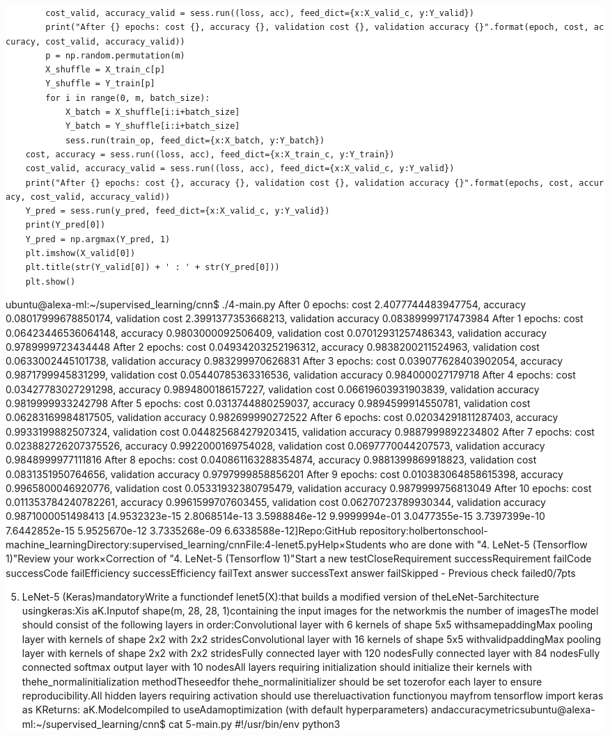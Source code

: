             cost_valid, accuracy_valid = sess.run((loss, acc), feed_dict={x:X_valid_c, y:Y_valid})
            print("After {} epochs: cost {}, accuracy {}, validation cost {}, validation accuracy {}".format(epoch, cost, accuracy, cost_valid, accuracy_valid))
            p = np.random.permutation(m)
            X_shuffle = X_train_c[p]
            Y_shuffle = Y_train[p]
            for i in range(0, m, batch_size):
                X_batch = X_shuffle[i:i+batch_size]
                Y_batch = Y_shuffle[i:i+batch_size]
                sess.run(train_op, feed_dict={x:X_batch, y:Y_batch})
        cost, accuracy = sess.run((loss, acc), feed_dict={x:X_train_c, y:Y_train})
        cost_valid, accuracy_valid = sess.run((loss, acc), feed_dict={x:X_valid_c, y:Y_valid})
        print("After {} epochs: cost {}, accuracy {}, validation cost {}, validation accuracy {}".format(epochs, cost, accuracy, cost_valid, accuracy_valid))
        Y_pred = sess.run(y_pred, feed_dict={x:X_valid_c, y:Y_valid})
        print(Y_pred[0])
        Y_pred = np.argmax(Y_pred, 1)
        plt.imshow(X_valid[0])
        plt.title(str(Y_valid[0]) + ' : ' + str(Y_pred[0]))
        plt.show()
ubuntu@alexa-ml:~/supervised_learning/cnn$ ./4-main.py 
After 0 epochs: cost 2.4077744483947754, accuracy 0.08017999678850174, validation cost 2.3991377353668213, validation accuracy 0.08389999717473984
After 1 epochs: cost 0.06423446536064148, accuracy 0.9803000092506409, validation cost 0.07012931257486343, validation accuracy 0.9789999723434448
After 2 epochs: cost 0.04934203252196312, accuracy 0.9838200211524963, validation cost 0.0633002445101738, validation accuracy 0.983299970626831
After 3 epochs: cost 0.039077628403902054, accuracy 0.9871799945831299, validation cost 0.05440785363316536, validation accuracy 0.984000027179718
After 4 epochs: cost 0.03427783027291298, accuracy 0.9894800186157227, validation cost 0.06619603931903839, validation accuracy 0.9819999933242798
After 5 epochs: cost 0.0313744880259037, accuracy 0.9894599914550781, validation cost 0.06283169984817505, validation accuracy 0.982699990272522
After 6 epochs: cost 0.02034291811287403, accuracy 0.9933199882507324, validation cost 0.044825684279203415, validation accuracy 0.9887999892234802
After 7 epochs: cost 0.023882726207375526, accuracy 0.9922000169754028, validation cost 0.0697770044207573, validation accuracy 0.9848999977111816
After 8 epochs: cost 0.040861163288354874, accuracy 0.9881399869918823, validation cost 0.0831351950764656, validation accuracy 0.9797999858856201
After 9 epochs: cost 0.010383064858615398, accuracy 0.9965800046920776, validation cost 0.05331932380795479, validation accuracy 0.9879999756813049
After 10 epochs: cost 0.011353784240782261, accuracy 0.9961599707603455, validation cost 0.06270723789930344, validation accuracy 0.9871000051498413
[4.9532323e-15 2.8068514e-13 3.5988846e-12 9.9999994e-01 3.0477355e-15
 3.7397399e-10 7.6442852e-15 5.9525670e-12 3.7335268e-09 6.6338588e-12]Repo:GitHub repository:holbertonschool-machine_learningDirectory:supervised_learning/cnnFile:4-lenet5.pyHelp×Students who are done with "4. LeNet-5 (Tensorflow 1)"Review your work×Correction of "4. LeNet-5 (Tensorflow 1)"Start a new testCloseRequirement successRequirement failCode successCode failEfficiency successEfficiency failText answer successText answer failSkipped - Previous check failed0/7pts

5. LeNet-5 (Keras)mandatoryWrite a functiondef lenet5(X):that builds a modified version of theLeNet-5architecture usingkeras:Xis aK.Inputof shape(m, 28, 28, 1)containing the input images for the networkmis the number of imagesThe model should consist of the following layers in order:Convolutional layer with 6 kernels of shape 5x5 withsamepaddingMax pooling layer with kernels of shape 2x2 with 2x2 stridesConvolutional layer with 16 kernels of shape 5x5 withvalidpaddingMax pooling layer with kernels of shape 2x2 with 2x2 stridesFully connected layer with 120 nodesFully connected layer with 84 nodesFully connected softmax output layer with 10 nodesAll layers requiring initialization should initialize their kernels with thehe_normalinitialization methodTheseedfor thehe_normalinitializer should be set tozerofor each layer to ensure reproducibility.All hidden layers requiring activation should use thereluactivation functionyou mayfrom tensorflow import keras as KReturns: aK.Modelcompiled to useAdamoptimization (with default hyperparameters) andaccuracymetricsubuntu@alexa-ml:~/supervised_learning/cnn$ cat 5-main.py
#!/usr/bin/env python3

